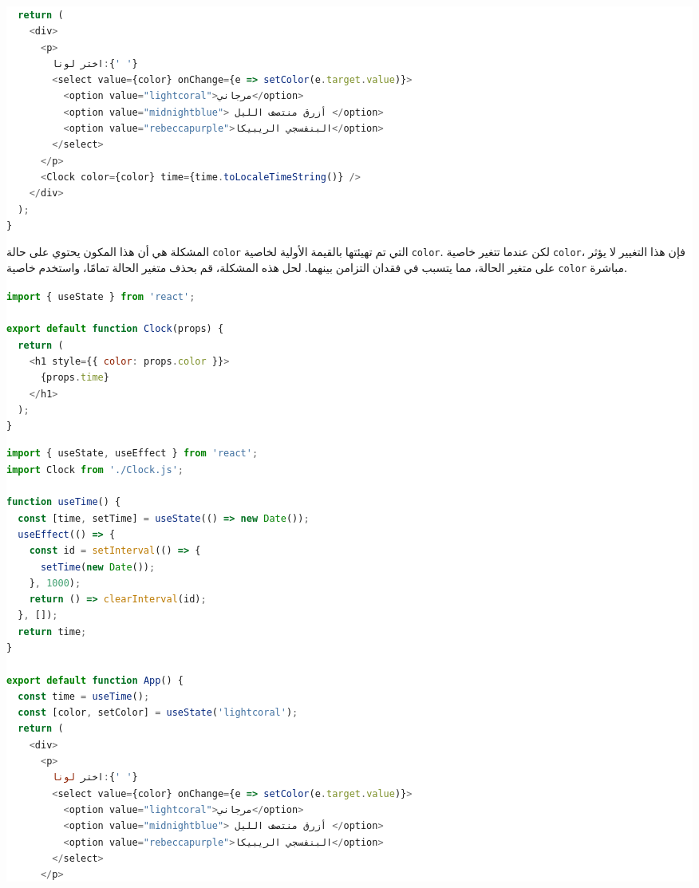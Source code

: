 ```js src/App.js hidden
  return (
    <div>
      <p>
        اختر لونا:{' '}
        <select value={color} onChange={e => setColor(e.target.value)}>
          <option value="lightcoral">مرجاني</option>
          <option value="midnightblue"> أزرق منتصف الليل </option>
          <option value="rebeccapurple">البنفسجي الريبيكا</option>
        </select>
      </p>
      <Clock color={color} time={time.toLocaleTimeString()} />
    </div>
  );
}
```

</Sandpack>

<Solution>

المشكلة هي أن هذا المكون يحتوي على حالة `color` التي تم تهيئتها بالقيمة الأولية لخاصية `color`. لكن عندما تتغير خاصية `color`، فإن هذا التغيير لا يؤثر على متغير الحالة، مما يتسبب في فقدان التزامن بينهما. لحل هذه المشكلة، قم بحذف متغير الحالة تمامًا، واستخدم خاصية `color` مباشرة.

<Sandpack>

```js src/Clock.js active
import { useState } from 'react';

export default function Clock(props) {
  return (
    <h1 style={{ color: props.color }}>
      {props.time}
    </h1>
  );
}
```

```js src/App.js hidden
import { useState, useEffect } from 'react';
import Clock from './Clock.js';

function useTime() {
  const [time, setTime] = useState(() => new Date());
  useEffect(() => {
    const id = setInterval(() => {
      setTime(new Date());
    }, 1000);
    return () => clearInterval(id);
  }, []);
  return time;
}

export default function App() {
  const time = useTime();
  const [color, setColor] = useState('lightcoral');
  return (
    <div>
      <p>
        اختر لونا:{' '}
        <select value={color} onChange={e => setColor(e.target.value)}>
          <option value="lightcoral">مرجاني</option>
          <option value="midnightblue"> أزرق منتصف الليل </option>
          <option value="rebeccapurple">البنفسجي الريبيكا</option>
        </select>
      </p>
```